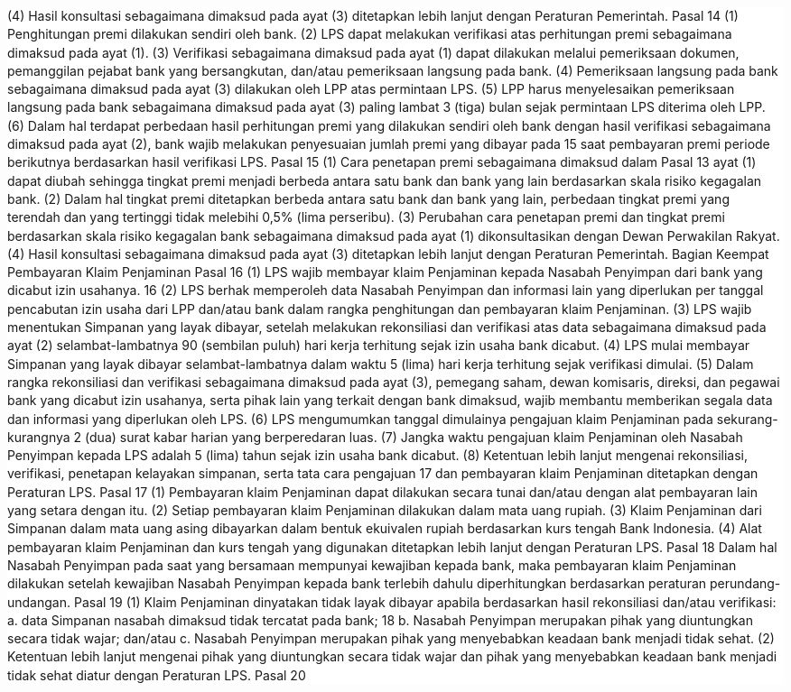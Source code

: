 (4) Hasil konsultasi sebagaimana dimaksud pada ayat (3) ditetapkan lebih lanjut dengan Peraturan Pemerintah.
Pasal 14
(1) Penghitungan premi dilakukan sendiri oleh bank.
(2) LPS dapat melakukan verifikasi atas perhitungan premi sebagaimana dimaksud pada ayat (1).
(3) Verifikasi sebagaimana dimaksud pada ayat (1) dapat dilakukan melalui pemeriksaan dokumen, pemanggilan pejabat bank yang bersangkutan, dan/atau pemeriksaan langsung pada bank.
(4) Pemeriksaan langsung pada bank sebagaimana dimaksud pada ayat (3) dilakukan oleh LPP atas permintaan LPS.
(5) LPP harus menyelesaikan pemeriksaan langsung pada bank sebagaimana dimaksud pada ayat (3) paling lambat 3 (tiga) bulan sejak permintaan LPS diterima oleh LPP.
(6) Dalam hal terdapat perbedaan hasil perhitungan premi yang dilakukan sendiri oleh bank dengan hasil verifikasi sebagaimana dimaksud pada ayat (2), bank wajib melakukan penyesuaian jumlah premi yang dibayar pada 15 saat pembayaran premi periode berikutnya berdasarkan hasil verifikasi LPS.
Pasal 15
(1) Cara penetapan premi sebagaimana dimaksud dalam Pasal 13 ayat (1) dapat diubah sehingga tingkat premi menjadi berbeda antara satu bank dan bank yang lain berdasarkan skala risiko kegagalan bank.
(2) Dalam hal tingkat premi ditetapkan berbeda antara satu bank dan bank yang lain, perbedaan tingkat premi yang terendah dan yang tertinggi tidak melebihi 0,5% (lima perseribu).
(3) Perubahan cara penetapan premi dan tingkat premi berdasarkan skala risiko kegagalan bank sebagaimana dimaksud pada ayat (1) dikonsultasikan dengan Dewan Perwakilan Rakyat.
(4) Hasil konsultasi sebagaimana dimaksud pada ayat (3) ditetapkan lebih lanjut dengan Peraturan Pemerintah.
Bagian Keempat Pembayaran Klaim Penjaminan
Pasal 16
(1) LPS wajib membayar klaim Penjaminan kepada Nasabah Penyimpan dari bank yang dicabut izin usahanya. 16 (2) LPS berhak memperoleh data Nasabah Penyimpan dan informasi lain yang diperlukan per tanggal pencabutan izin usaha dari LPP dan/atau bank dalam rangka penghitungan dan pembayaran klaim Penjaminan.
(3) LPS wajib menentukan Simpanan yang layak dibayar, setelah melakukan rekonsiliasi dan verifikasi atas data sebagaimana dimaksud pada ayat (2) selambat-lambatnya 90 (sembilan puluh) hari kerja terhitung sejak izin usaha bank dicabut.
(4) LPS mulai membayar Simpanan yang layak dibayar selambat-lambatnya dalam waktu 5 (lima) hari kerja terhitung sejak verifikasi dimulai.
(5) Dalam rangka rekonsiliasi dan verifikasi sebagaimana dimaksud pada ayat (3), pemegang saham, dewan komisaris, direksi, dan pegawai bank yang dicabut izin usahanya, serta pihak lain yang terkait dengan bank dimaksud, wajib membantu memberikan segala data dan informasi yang diperlukan oleh LPS.
(6) LPS mengumumkan tanggal dimulainya pengajuan klaim Penjaminan pada sekurang-kurangnya 2 (dua) surat kabar harian yang berperedaran luas.
(7) Jangka waktu pengajuan klaim Penjaminan oleh Nasabah Penyimpan kepada LPS adalah 5 (lima) tahun sejak izin usaha bank dicabut.
(8) Ketentuan lebih lanjut mengenai rekonsiliasi, verifikasi, penetapan kelayakan simpanan, serta tata cara pengajuan 17 dan pembayaran klaim Penjaminan ditetapkan dengan Peraturan LPS.
Pasal 17
(1) Pembayaran klaim Penjaminan dapat dilakukan secara tunai dan/atau dengan alat pembayaran lain yang setara dengan itu.
(2) Setiap pembayaran klaim Penjaminan dilakukan dalam mata uang rupiah.
(3) Klaim Penjaminan dari Simpanan dalam mata uang asing dibayarkan dalam bentuk ekuivalen rupiah berdasarkan kurs tengah Bank Indonesia.
(4) Alat pembayaran klaim Penjaminan dan kurs tengah yang digunakan ditetapkan lebih lanjut dengan Peraturan LPS.
Pasal 18
Dalam hal Nasabah Penyimpan pada saat yang bersamaan mempunyai kewajiban kepada bank, maka pembayaran klaim Penjaminan dilakukan setelah kewajiban Nasabah Penyimpan kepada bank terlebih dahulu diperhitungkan berdasarkan peraturan perundang-undangan.
Pasal 19
(1) Klaim Penjaminan dinyatakan tidak layak dibayar apabila berdasarkan hasil rekonsiliasi dan/atau verifikasi:
a. data Simpanan nasabah dimaksud tidak tercatat pada bank; 18 b. Nasabah Penyimpan merupakan pihak yang diuntungkan secara tidak wajar; dan/atau
c. Nasabah Penyimpan merupakan pihak yang menyebabkan keadaan bank menjadi tidak sehat.
(2) Ketentuan lebih lanjut mengenai pihak yang diuntungkan secara tidak wajar dan pihak yang menyebabkan keadaan bank menjadi tidak sehat diatur dengan Peraturan LPS.
Pasal 20